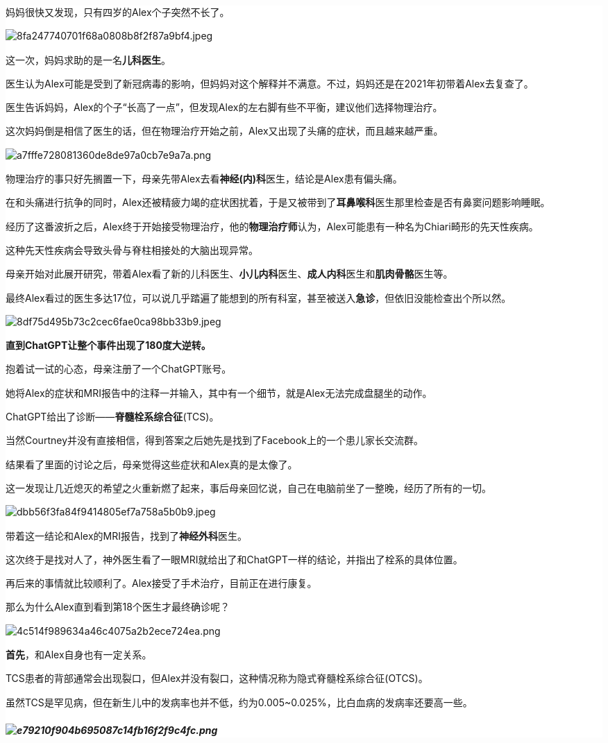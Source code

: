 妈妈很快又发现，只有四岁的Alex个子突然不长了。

<img src="https://img-blog.csdnimg.cn/img_convert/8fa247740701f68a0808b8f2f87a9bf4.jpeg" alt="8fa247740701f68a0808b8f2f87a9bf4.jpeg">

这一次，妈妈求助的是一名**儿科医生**。

医生认为Alex可能是受到了新冠病毒的影响，但妈妈对这个解释并不满意。不过，妈妈还是在2021年初带着Alex去复查了。

医生告诉妈妈，Alex的个子“长高了一点”，但发现Alex的左右脚有些不平衡，建议他们选择物理治疗。

这次妈妈倒是相信了医生的话，但在物理治疗开始之前，Alex又出现了头痛的症状，而且越来越严重。

<img src="https://img-blog.csdnimg.cn/img_convert/a7fffe728081360de8de97a0cb7e9a7a.png" alt="a7fffe728081360de8de97a0cb7e9a7a.png">

物理治疗的事只好先搁置一下，母亲先带Alex去看**神经(内)科**医生，结论是Alex患有偏头痛。

在和头痛进行抗争的同时，Alex还被精疲力竭的症状困扰着，于是又被带到了**耳鼻喉科**医生那里检查是否有鼻窦问题影响睡眠。

经历了这番波折之后，Alex终于开始接受物理治疗，他的**物理治疗师**认为，Alex可能患有一种名为Chiari畸形的先天性疾病。

这种先天性疾病会导致头骨与脊柱相接处的大脑出现异常。

母亲开始对此展开研究，带着Alex看了新的儿科医生、**小儿内科**医生、**成人内科**医生和**肌肉骨骼**医生等。

最终Alex看过的医生多达17位，可以说几乎踏遍了能想到的所有科室，甚至被送入**急诊**，但依旧没能检查出个所以然。

<img src="https://img-blog.csdnimg.cn/img_convert/8df75d495b73c2cec6fae0ca98bb33b9.jpeg" alt="8df75d495b73c2cec6fae0ca98bb33b9.jpeg">

**直到ChatGPT让整个事件出现了180度大逆转。**

抱着试一试的心态，母亲注册了一个ChatGPT账号。

她将Alex的症状和MRI报告中的注释一并输入，其中有一个细节，就是Alex无法完成盘腿坐的动作。

ChatGPT给出了诊断——**脊髓栓系综合征**(TCS)。

当然Courtney并没有直接相信，得到答案之后她先是找到了Facebook上的一个患儿家长交流群。

结果看了里面的讨论之后，母亲觉得这些症状和Alex真的是太像了。

这一发现让几近熄灭的希望之火重新燃了起来，事后母亲回忆说，自己在电脑前坐了一整晚，经历了所有的一切。

<img src="https://img-blog.csdnimg.cn/img_convert/dbb56f3fa84f9414805ef7a758a5b0b9.jpeg" alt="dbb56f3fa84f9414805ef7a758a5b0b9.jpeg">

带着这一结论和Alex的MRI报告，找到了**神经外科**医生。

这次终于是找对人了，神外医生看了一眼MRI就给出了和ChatGPT一样的结论，并指出了栓系的具体位置。

再后来的事情就比较顺利了。Alex接受了手术治疗，目前正在进行康复。

那么为什么Alex直到看到第18个医生才最终确诊呢？

<img src="https://img-blog.csdnimg.cn/img_convert/4c514f989634a46c4075a2b2ece724ea.png" alt="4c514f989634a46c4075a2b2ece724ea.png">

**首先**，和Alex自身也有一定关系。

TCS患者的背部通常会出现裂口，但Alex并没有裂口，这种情况称为隐式脊髓栓系综合征(OTCS)。

虽然TCS是罕见病，但在新生儿中的发病率也并不低，约为0.005~0.025%，比白血病的发病率还要高一些。

###### **<img src="https://img-blog.csdnimg.cn/img_convert/e79210f904b695087c14fb16f2f9c4fc.png" alt="e79210f904b695087c14fb16f2f9c4fc.png">**
